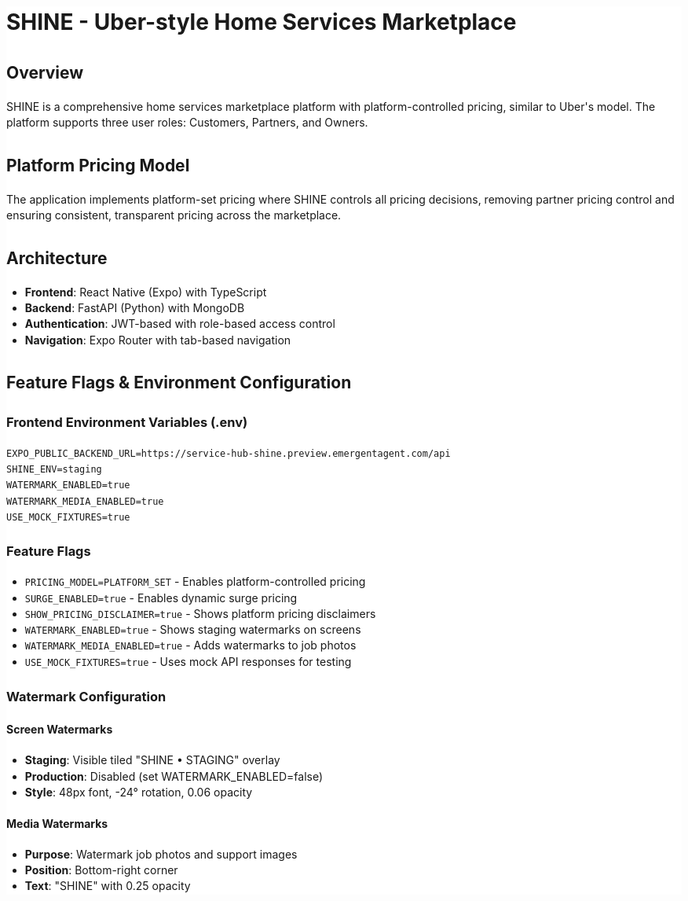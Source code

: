 # SHINE - Uber-style Home Services Marketplace

## Overview
SHINE is a comprehensive home services marketplace platform with platform-controlled pricing, similar to Uber's model. The platform supports three user roles: Customers, Partners, and Owners.

## Platform Pricing Model
The application implements platform-set pricing where SHINE controls all pricing decisions, removing partner pricing control and ensuring consistent, transparent pricing across the marketplace.

## Architecture
- **Frontend**: React Native (Expo) with TypeScript
- **Backend**: FastAPI (Python) with MongoDB
- **Authentication**: JWT-based with role-based access control
- **Navigation**: Expo Router with tab-based navigation

## Feature Flags & Environment Configuration

### Frontend Environment Variables (.env)
```env
EXPO_PUBLIC_BACKEND_URL=https://service-hub-shine.preview.emergentagent.com/api
SHINE_ENV=staging
WATERMARK_ENABLED=true
WATERMARK_MEDIA_ENABLED=true
USE_MOCK_FIXTURES=true
```

### Feature Flags
- `PRICING_MODEL=PLATFORM_SET` - Enables platform-controlled pricing
- `SURGE_ENABLED=true` - Enables dynamic surge pricing
- `SHOW_PRICING_DISCLAIMER=true` - Shows platform pricing disclaimers
- `WATERMARK_ENABLED=true` - Shows staging watermarks on screens
- `WATERMARK_MEDIA_ENABLED=true` - Adds watermarks to job photos
- `USE_MOCK_FIXTURES=true` - Uses mock API responses for testing

### Watermark Configuration

#### Screen Watermarks
- **Staging**: Visible tiled "SHINE • STAGING" overlay
- **Production**: Disabled (set WATERMARK_ENABLED=false)
- **Style**: 48px font, -24° rotation, 0.06 opacity

#### Media Watermarks  
- **Purpose**: Watermark job photos and support images
- **Position**: Bottom-right corner
- **Text**: "SHINE" with 0.25 opacity
